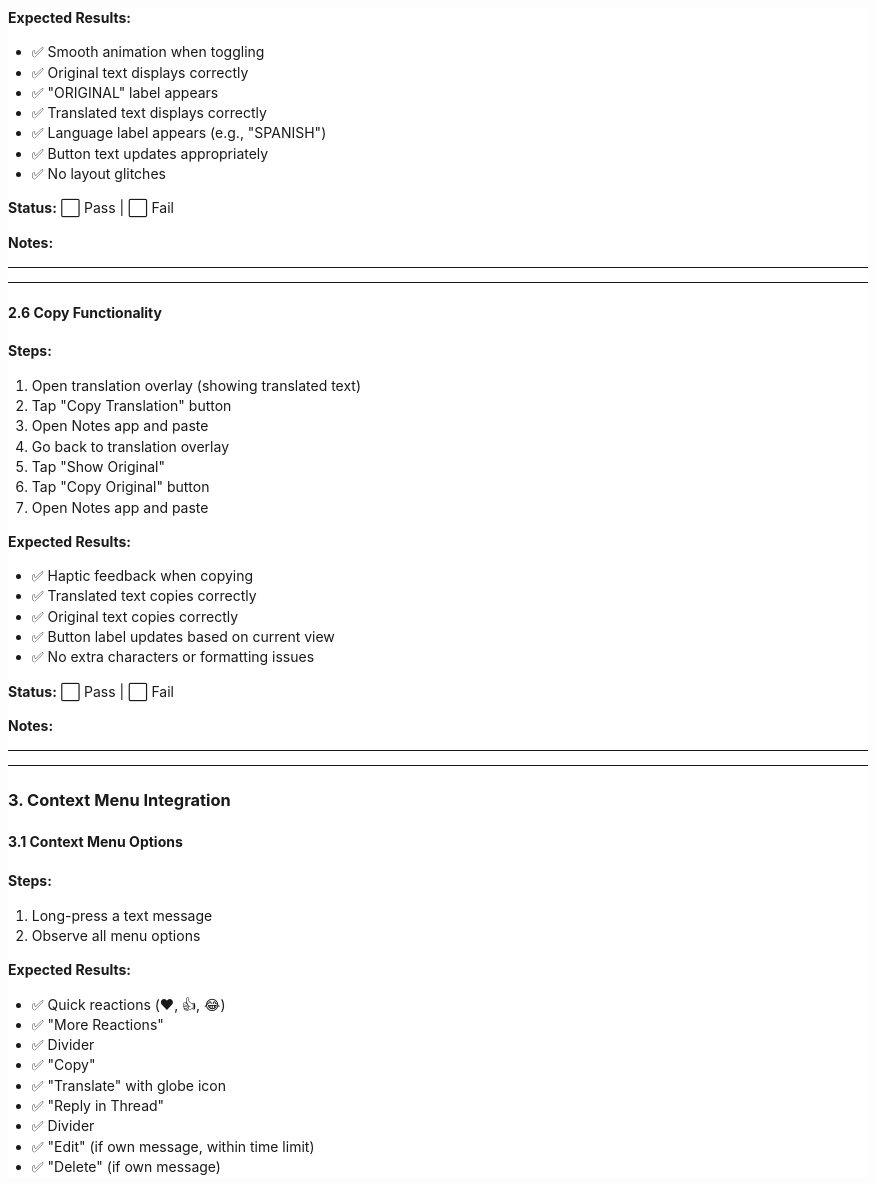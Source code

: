 **Expected Results:**
- ✅ Smooth animation when toggling
- ✅ Original text displays correctly
- ✅ "ORIGINAL" label appears
- ✅ Translated text displays correctly
- ✅ Language label appears (e.g., "SPANISH")
- ✅ Button text updates appropriately
- ✅ No layout glitches

**Status:** ⬜ Pass | ⬜ Fail

**Notes:**
___________________________________________

---

#### 2.6 Copy Functionality

**Steps:**
1. Open translation overlay (showing translated text)
2. Tap "Copy Translation" button
3. Open Notes app and paste
4. Go back to translation overlay
5. Tap "Show Original"
6. Tap "Copy Original" button
7. Open Notes app and paste

**Expected Results:**
- ✅ Haptic feedback when copying
- ✅ Translated text copies correctly
- ✅ Original text copies correctly
- ✅ Button label updates based on current view
- ✅ No extra characters or formatting issues

**Status:** ⬜ Pass | ⬜ Fail

**Notes:**
___________________________________________

---

### 3. Context Menu Integration

#### 3.1 Context Menu Options

**Steps:**
1. Long-press a text message
2. Observe all menu options

**Expected Results:**
- ✅ Quick reactions (❤️, 👍, 😂)
- ✅ "More Reactions"
- ✅ Divider
- ✅ "Copy"
- ✅ "Translate" with globe icon
- ✅ "Reply in Thread"
- ✅ Divider
- ✅ "Edit" (if own message, within time limit)
- ✅ "Delete" (if own message)
